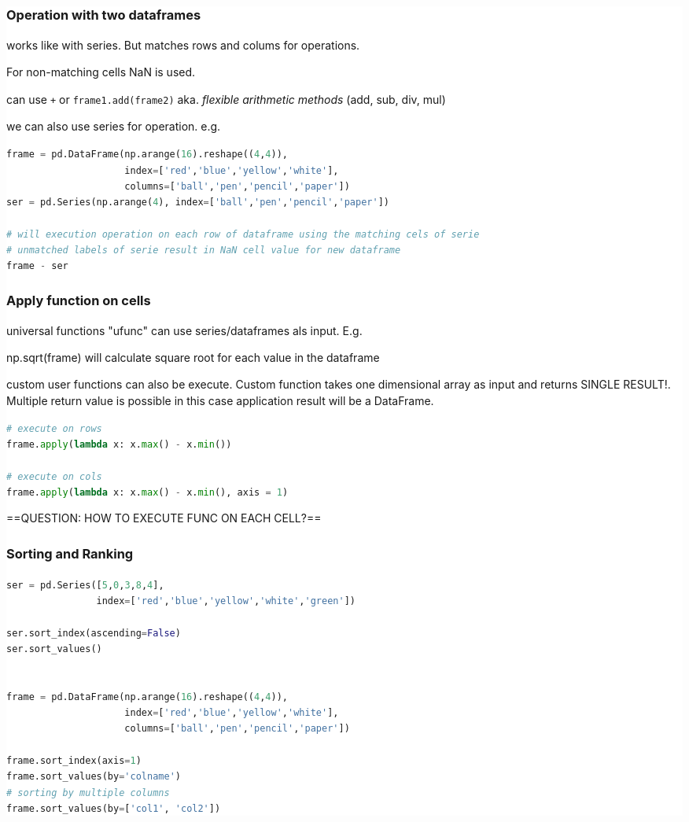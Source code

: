 

### Operation with two dataframes

works like with series. But matches rows and colums for operations.

For non-matching cells NaN is used.

can use `+` or `frame1.add(frame2)` aka.  *flexible arithmetic methods* (add, sub, div, mul)



we can also use series for operation. e.g.

```python
frame = pd.DataFrame(np.arange(16).reshape((4,4)),
                     index=['red','blue','yellow','white'],
                     columns=['ball','pen','pencil','paper'])
ser = pd.Series(np.arange(4), index=['ball','pen','pencil','paper'])

# will execution operation on each row of dataframe using the matching cels of serie
# unmatched labels of serie result in NaN cell value for new dataframe
frame - ser


```



### Apply function on cells

universal functions "ufunc" can use series/dataframes als input. E.g. 

np.sqrt(frame) will calculate square root for each value in the dataframe



custom user functions can also be execute. Custom function takes one dimensional array as input and returns SINGLE RESULT!. Multiple return value is possible in this case application result will be a DataFrame.

```python
# execute on rows
frame.apply(lambda x: x.max() - x.min())

# execute on cols
frame.apply(lambda x: x.max() - x.min(), axis = 1)
```

==QUESTION: HOW TO EXECUTE FUNC ON EACH CELL?==

### Sorting and Ranking

```python
ser = pd.Series([5,0,3,8,4], 
                index=['red','blue','yellow','white','green'])

ser.sort_index(ascending=False)
ser.sort_values()


frame = pd.DataFrame(np.arange(16).reshape((4,4)),
                     index=['red','blue','yellow','white'],
                     columns=['ball','pen','pencil','paper'])

frame.sort_index(axis=1)
frame.sort_values(by='colname')
# sorting by multiple columns
frame.sort_values(by=['col1', 'col2'])
```
